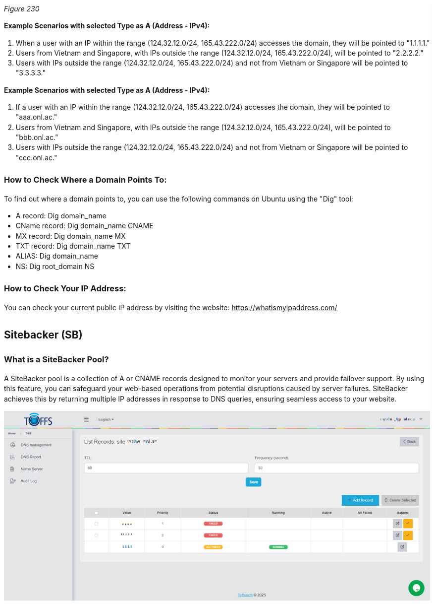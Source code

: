 *Figure 230*

**Example Scenarios with selected Type as A (Address - IPv4):**
1. When a user with an IP within the range (124.32.12.0/24, 165.43.222.0/24) accesses the domain, they will be pointed to "1.1.1.1."
2. Users from Vietnam and Singapore, with IPs outside the range (124.32.12.0/24, 165.43.222.0/24), will be pointed to "2.2.2.2."
3. Users with IPs outside the range (124.32.12.0/24, 165.43.222.0/24) and not from Vietnam or Singapore will be pointed to "3.3.3.3."

**Example Scenarios with selected Type as A (Address - IPv4):**
1. If a user with an IP within the range (124.32.12.0/24, 165.43.222.0/24) accesses the domain, they will be pointed to "aaa.onl.ac."
2. Users from Vietnam and Singapore, with IPs outside the range (124.32.12.0/24, 165.43.222.0/24), will be pointed to "bbb.onl.ac."
3. Users with IPs outside the range (124.32.12.0/24, 165.43.222.0/24) and not from Vietnam or Singapore will be pointed to "ccc.onl.ac."

### How to Check Where a Domain Points To:
To find out where a domain points to, you can use the following commands on Ubuntu using the "Dig" tool:

- A record: Dig domain_name
- CName record: Dig domain_name CNAME
- MX record: Dig domain_name MX
- TXT record: Dig domain_name TXT
- ALIAS: Dig domain_name
- NS: Dig root_domain NS

### How to Check Your IP Address:
You can check your current public IP address by visiting the website: https://whatismyipaddress.com/


## Sitebacker (SB)

### What is a SiteBacker Pool?
A SiteBacker pool is a collection of A or CNAME records designed to monitor your servers and provide failover support. By using this feature, you can safeguard your web-based operations from potential disruptions caused by server failures. SiteBacker achieves this by returning multiple IP addresses in response to DNS queries, ensuring seamless access to your website.

![800](/public/assets/images/userguide/dns/231.png)
